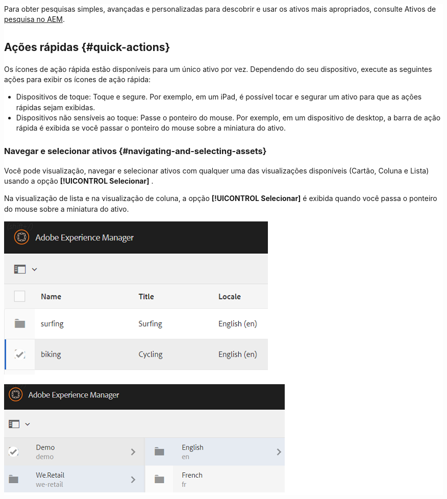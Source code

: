 Para obter pesquisas simples, avançadas e personalizadas para descobrir e usar os ativos mais apropriados, consulte Ativos de [pesquisa no AEM](search-assets.md).

## Ações rápidas {#quick-actions}

Os ícones de ação rápida estão disponíveis para um único ativo por vez. Dependendo do seu dispositivo, execute as seguintes ações para exibir os ícones de ação rápida:

* Dispositivos de toque: Toque e segure. Por exemplo, em um iPad, é possível tocar e segurar um ativo para que as ações rápidas sejam exibidas.
* Dispositivos não sensíveis ao toque: Passe o ponteiro do mouse. Por exemplo, em um dispositivo de desktop, a barra de ação rápida é exibida se você passar o ponteiro do mouse sobre a miniatura do ativo.

### Navegar e selecionar ativos {#navigating-and-selecting-assets}

Você pode visualização, navegar e selecionar ativos com qualquer uma das visualizações disponíveis (Cartão, Coluna e Lista) usando a opção **[!UICONTROL Selecionar]** .

Na visualização de lista e na visualização de coluna, a opção **[!UICONTROL Selecionar]** é exibida quando você passa o ponteiro do mouse sobre a miniatura do ativo.

![select_quick_in_listview](assets/select_quick_in_listview.png)

![select_quick_in_columnview](assets/select_quick_in_columnview.png)
